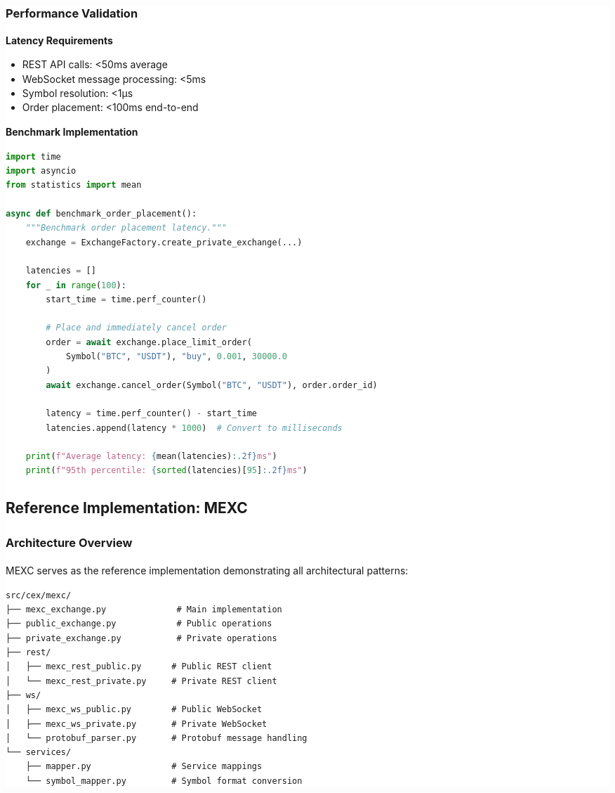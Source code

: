 ### Performance Validation

**Latency Requirements**
- REST API calls: <50ms average
- WebSocket message processing: <5ms
- Symbol resolution: <1μs
- Order placement: <100ms end-to-end

**Benchmark Implementation**
```python
import time
import asyncio
from statistics import mean

async def benchmark_order_placement():
    """Benchmark order placement latency."""
    exchange = ExchangeFactory.create_private_exchange(...)
    
    latencies = []
    for _ in range(100):
        start_time = time.perf_counter()
        
        # Place and immediately cancel order
        order = await exchange.place_limit_order(
            Symbol("BTC", "USDT"), "buy", 0.001, 30000.0
        )
        await exchange.cancel_order(Symbol("BTC", "USDT"), order.order_id)
        
        latency = time.perf_counter() - start_time
        latencies.append(latency * 1000)  # Convert to milliseconds
    
    print(f"Average latency: {mean(latencies):.2f}ms")
    print(f"95th percentile: {sorted(latencies)[95]:.2f}ms")
```

## Reference Implementation: MEXC

### Architecture Overview

MEXC serves as the reference implementation demonstrating all architectural patterns:

```
src/cex/mexc/
├── mexc_exchange.py              # Main implementation
├── public_exchange.py            # Public operations
├── private_exchange.py           # Private operations  
├── rest/
│   ├── mexc_rest_public.py      # Public REST client
│   └── mexc_rest_private.py     # Private REST client
├── ws/
│   ├── mexc_ws_public.py        # Public WebSocket
│   ├── mexc_ws_private.py       # Private WebSocket
│   └── protobuf_parser.py       # Protobuf message handling
└── services/
    ├── mapper.py                # Service mappings
    └── symbol_mapper.py         # Symbol format conversion
```
